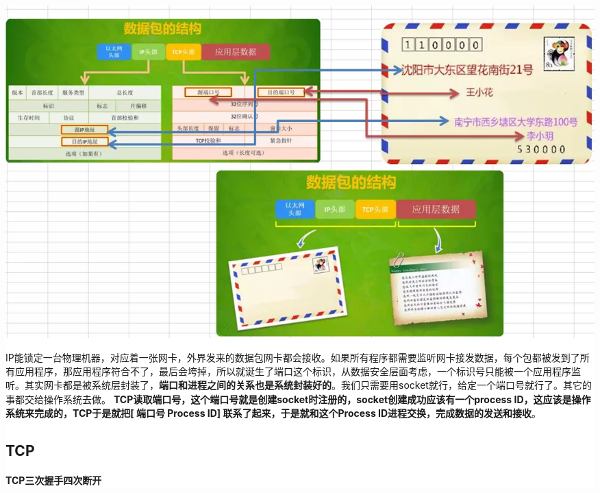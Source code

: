 ![](17.tcp聊天室/tcp_data.webp)

IP能锁定一台物理机器，对应着一张网卡，外界发来的数据包网卡都会接收。如果所有程序都需要监听网卡接发数据，每个包都被发到了所有应用程序，那应用程序符合不了，最后会垮掉，所以就诞生了端口这个标识，从数据安全层面考虑，一个标识号只能被一个应用程序监听。其实网卡都是被系统层封装了，**端口和进程之间的关系也是系统封装好的**。我们只需要用socket就行，给定一个端口号就行了。其它的事都交给操作系统去做。
**TCP读取端口号，这个端口号就是创建socket时注册的，socket创建成功应该有一个process ID，这应该是操作系统来完成的，TCP于是就把[ 端口号  Process ID] 联系了起来，于是就和这个Process ID进程交换，完成数据的发送和接收**。

## TCP

**TCP三次握手四次断开**
